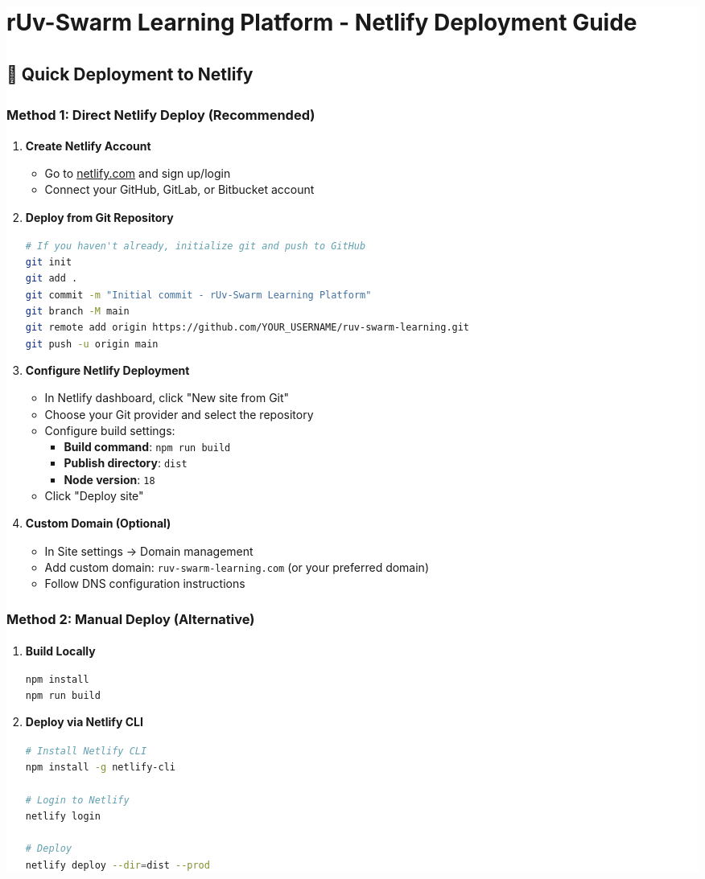 # rUv-Swarm Learning Platform - Netlify Deployment Guide

## 🚀 Quick Deployment to Netlify

### Method 1: Direct Netlify Deploy (Recommended)

1. **Create Netlify Account**
   - Go to [netlify.com](https://netlify.com) and sign up/login
   - Connect your GitHub, GitLab, or Bitbucket account

2. **Deploy from Git Repository**
   ```bash
   # If you haven't already, initialize git and push to GitHub
   git init
   git add .
   git commit -m "Initial commit - rUv-Swarm Learning Platform"
   git branch -M main
   git remote add origin https://github.com/YOUR_USERNAME/ruv-swarm-learning.git
   git push -u origin main
   ```

3. **Configure Netlify Deployment**
   - In Netlify dashboard, click "New site from Git"
   - Choose your Git provider and select the repository
   - Configure build settings:
     - **Build command**: `npm run build`
     - **Publish directory**: `dist`
     - **Node version**: `18`
   - Click "Deploy site"

4. **Custom Domain (Optional)**
   - In Site settings → Domain management
   - Add custom domain: `ruv-swarm-learning.com` (or your preferred domain)
   - Follow DNS configuration instructions

### Method 2: Manual Deploy (Alternative)

1. **Build Locally**
   ```bash
   npm install
   npm run build
   ```

2. **Deploy via Netlify CLI**
   ```bash
   # Install Netlify CLI
   npm install -g netlify-cli
   
   # Login to Netlify
   netlify login
   
   # Deploy
   netlify deploy --dir=dist --prod
   ```
